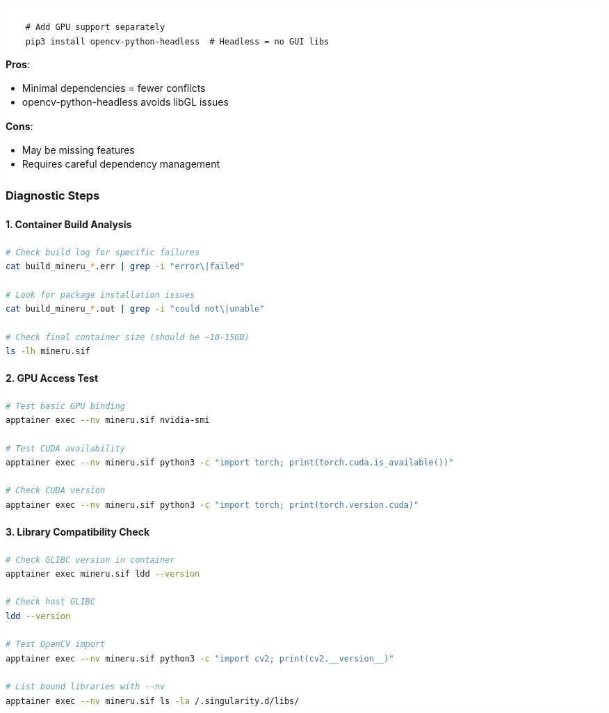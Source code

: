 ```singularity

    # Add GPU support separately
    pip3 install opencv-python-headless  # Headless = no GUI libs
```

**Pros**:
- Minimal dependencies = fewer conflicts
- opencv-python-headless avoids libGL issues

**Cons**:
- May be missing features
- Requires careful dependency management

### Diagnostic Steps

#### 1. Container Build Analysis
```bash
# Check build log for specific failures
cat build_mineru_*.err | grep -i "error\|failed"

# Look for package installation issues
cat build_mineru_*.out | grep -i "could not\|unable"

# Check final container size (should be ~10-15GB)
ls -lh mineru.sif
```

#### 2. GPU Access Test
```bash
# Test basic GPU binding
apptainer exec --nv mineru.sif nvidia-smi

# Test CUDA availability
apptainer exec --nv mineru.sif python3 -c "import torch; print(torch.cuda.is_available())"

# Check CUDA version
apptainer exec --nv mineru.sif python3 -c "import torch; print(torch.version.cuda)"
```

#### 3. Library Compatibility Check
```bash
# Check GLIBC version in container
apptainer exec mineru.sif ldd --version

# Check host GLIBC
ldd --version

# Test OpenCV import
apptainer exec --nv mineru.sif python3 -c "import cv2; print(cv2.__version__)"

# List bound libraries with --nv
apptainer exec --nv mineru.sif ls -la /.singularity.d/libs/
```
